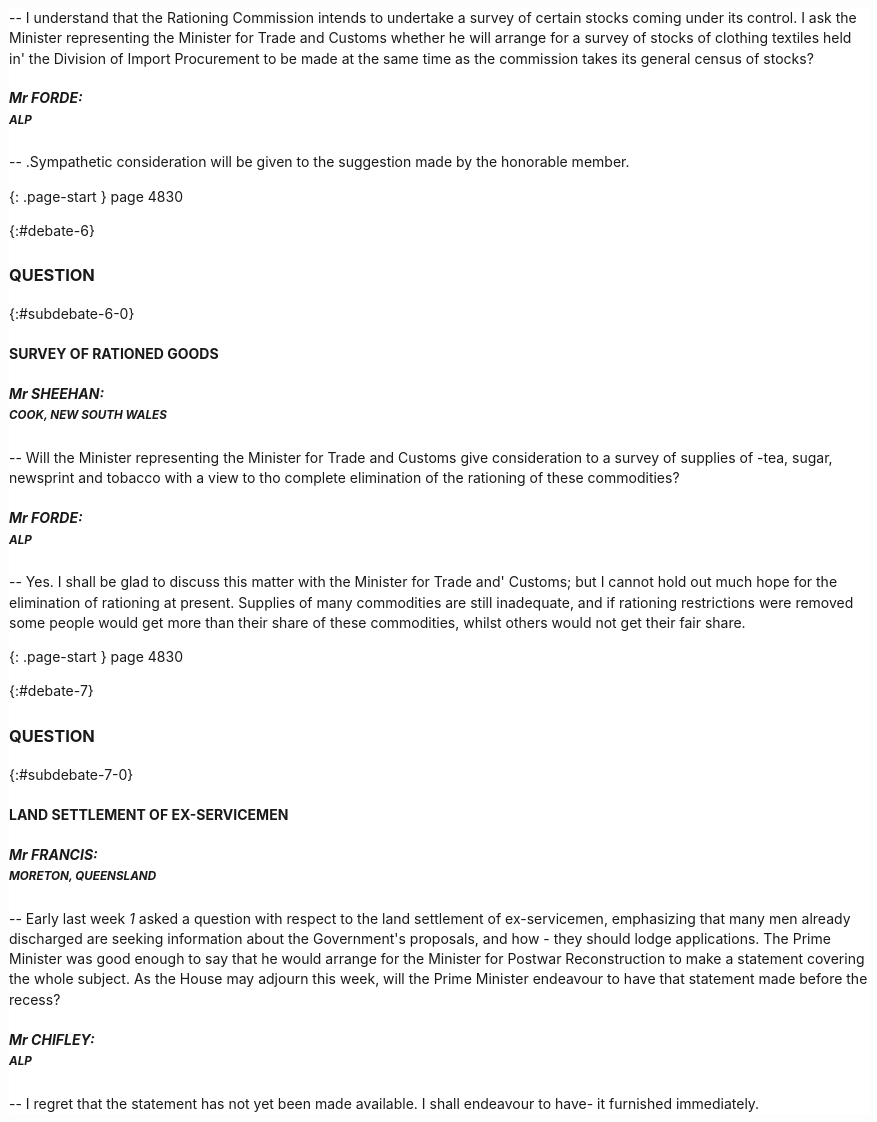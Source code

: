 -- I understand that the Rationing Commission intends to undertake a survey of certain stocks coming under its control. I ask the Minister representing the Minister for Trade and Customs whether he will arrange for a survey of stocks of clothing textiles held in' the Division of Import Procurement to be made at the same time as the commission takes its general census of stocks? 

##### Mr FORDE:<br><small class="text-muted">ALP</small>

-- .Sympathetic consideration will be given to the suggestion made by the honorable member. 

{: .page-start }
page 4830

{:#debate-6}
### QUESTION

{:#subdebate-6-0}
#### SURVEY OF RATIONED GOODS

##### Mr SHEEHAN:<br><small class="text-muted">COOK, NEW SOUTH WALES</small>

-- Will the Minister representing the Minister for Trade and Customs give consideration to a survey of supplies of -tea, sugar, newsprint and tobacco with a view to tho complete elimination of the rationing of these commodities? 

##### Mr FORDE:<br><small class="text-muted">ALP</small>

-- Yes. I shall be glad to discuss this matter with the Minister for Trade and' Customs; but I cannot hold out much hope for the elimination of rationing at present. Supplies of many commodities are still inadequate, and if rationing restrictions were removed some people would get more than their share of these commodities, whilst others would not get their fair share. 

{: .page-start }
page 4830

{:#debate-7}
### QUESTION

{:#subdebate-7-0}
#### LAND SETTLEMENT OF EX-SERVICEMEN

##### Mr FRANCIS:<br><small class="text-muted">MORETON, QUEENSLAND</small>

-- Early last week  *1*  asked a question with respect to the land settlement of ex-servicemen, emphasizing that many men already discharged are seeking information about the Government's proposals, and how -  they  should lodge applications. The Prime Minister was good enough to say that he would arrange for the Minister for Postwar Reconstruction to make a statement covering the whole subject. As the House may adjourn this week, will the Prime Minister endeavour to have that statement made before the recess? 

##### Mr CHIFLEY:<br><small class="text-muted">ALP</small>

-- I regret that the statement has not yet been made available. I shall endeavour to have- it furnished immediately. 
